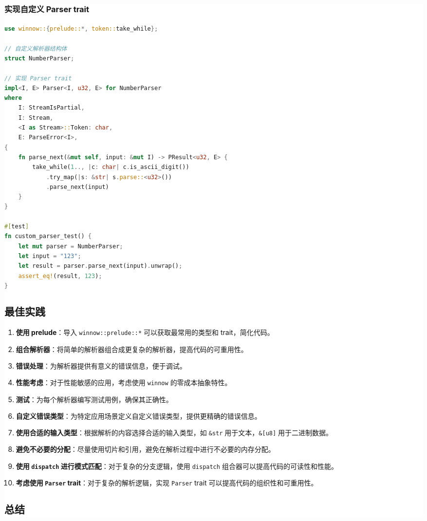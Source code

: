 ### 实现自定义 Parser trait

```rust
use winnow::{prelude::*, token::take_while};

// 自定义解析器结构体
struct NumberParser;

// 实现 Parser trait
impl<I, E> Parser<I, u32, E> for NumberParser
where
    I: StreamIsPartial,
    I: Stream,
    <I as Stream>::Token: char,
    E: ParseError<I>,
{
    fn parse_next(&mut self, input: &mut I) -> PResult<u32, E> {
        take_while(1.., |c: char| c.is_ascii_digit())
            .try_map(|s: &str| s.parse::<u32>())
            .parse_next(input)
    }
}

#[test]
fn custom_parser_test() {
    let mut parser = NumberParser;
    let input = "123";
    let result = parser.parse_next(input).unwrap();
    assert_eq!(result, 123);
}
```

## 最佳实践

1. **使用 prelude**：导入 `winnow::prelude::*` 可以获取最常用的类型和 trait，简化代码。

2. **组合解析器**：将简单的解析器组合成更复杂的解析器，提高代码的可重用性。

3. **错误处理**：为解析器提供有意义的错误信息，便于调试。

4. **性能考虑**：对于性能敏感的应用，考虑使用 `winnow` 的零成本抽象特性。

5. **测试**：为每个解析器编写测试用例，确保其正确性。

6. **自定义错误类型**：为特定应用场景定义自定义错误类型，提供更精确的错误信息。

7. **使用合适的输入类型**：根据解析的内容选择合适的输入类型，如 `&str` 用于文本，`&[u8]` 用于二进制数据。

8. **避免不必要的分配**：尽量使用切片和引用，避免在解析过程中进行不必要的内存分配。

9. **使用 `dispatch` 进行模式匹配**：对于复杂的分支逻辑，使用 `dispatch` 组合器可以提高代码的可读性和性能。

10. **考虑使用 `Parser` trait**：对于复杂的解析逻辑，实现 `Parser` trait 可以提高代码的组织性和可重用性。

## 总结
